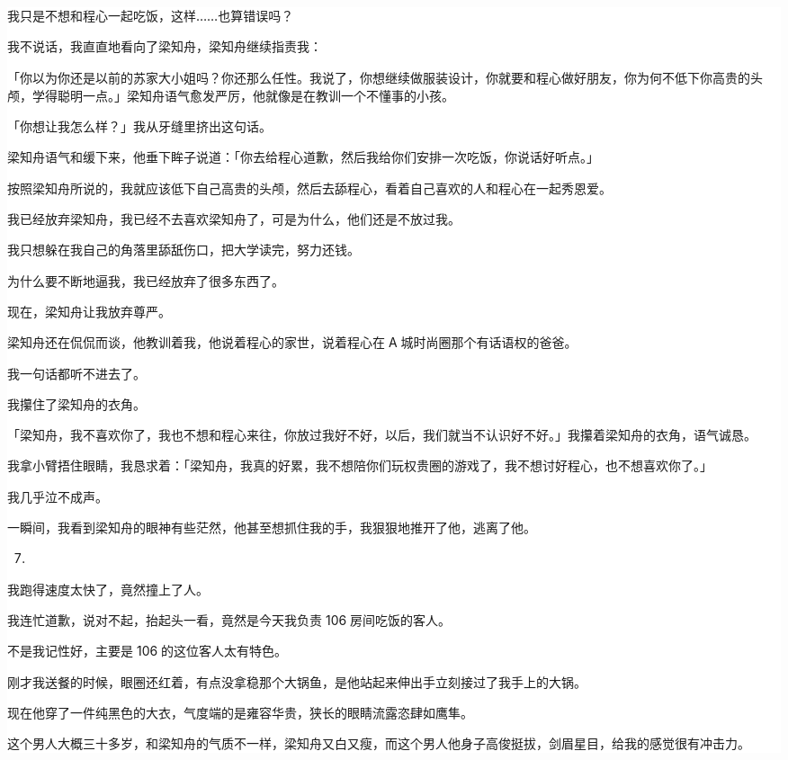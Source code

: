 
我只是不想和程心一起吃饭，这样……也算错误吗？


我不说话，我直直地看向了梁知舟，梁知舟继续指责我：


「你以为你还是以前的苏家大小姐吗？你还那么任性。我说了，你想继续做服装设计，你就要和程心做好朋友，你为何不低下你高贵的头颅，学得聪明一点。」梁知舟语气愈发严厉，他就像是在教训一个不懂事的小孩。


「你想让我怎么样？」我从牙缝里挤出这句话。


梁知舟语气和缓下来，他垂下眸子说道：「你去给程心道歉，然后我给你们安排一次吃饭，你说话好听点。」


按照梁知舟所说的，我就应该低下自己高贵的头颅，然后去舔程心，看着自己喜欢的人和程心在一起秀恩爱。


我已经放弃梁知舟，我已经不去喜欢梁知舟了，可是为什么，他们还是不放过我。


我只想躲在我自己的角落里舔舐伤口，把大学读完，努力还钱。


为什么要不断地逼我，我已经放弃了很多东西了。


现在，梁知舟让我放弃尊严。


梁知舟还在侃侃而谈，他教训着我，他说着程心的家世，说着程心在 A 城时尚圈那个有话语权的爸爸。


我一句话都听不进去了。


我攥住了梁知舟的衣角。


「梁知舟，我不喜欢你了，我也不想和程心来往，你放过我好不好，以后，我们就当不认识好不好。」我攥着梁知舟的衣角，语气诚恳。


我拿小臂捂住眼睛，我恳求着：「梁知舟，我真的好累，我不想陪你们玩权贵圈的游戏了，我不想讨好程心，也不想喜欢你了。」


我几乎泣不成声。


一瞬间，我看到梁知舟的眼神有些茫然，他甚至想抓住我的手，我狠狠地推开了他，逃离了他。


7.


我跑得速度太快了，竟然撞上了人。


我连忙道歉，说对不起，抬起头一看，竟然是今天我负责 106 房间吃饭的客人。


不是我记性好，主要是 106 的这位客人太有特色。


刚才我送餐的时候，眼圈还红着，有点没拿稳那个大锅鱼，是他站起来伸出手立刻接过了我手上的大锅。


现在他穿了一件纯黑色的大衣，气度端的是雍容华贵，狭长的眼睛流露恣肆如鹰隼。


这个男人大概三十多岁，和梁知舟的气质不一样，梁知舟又白又瘦，而这个男人他身子高俊挺拔，剑眉星目，给我的感觉很有冲击力。

